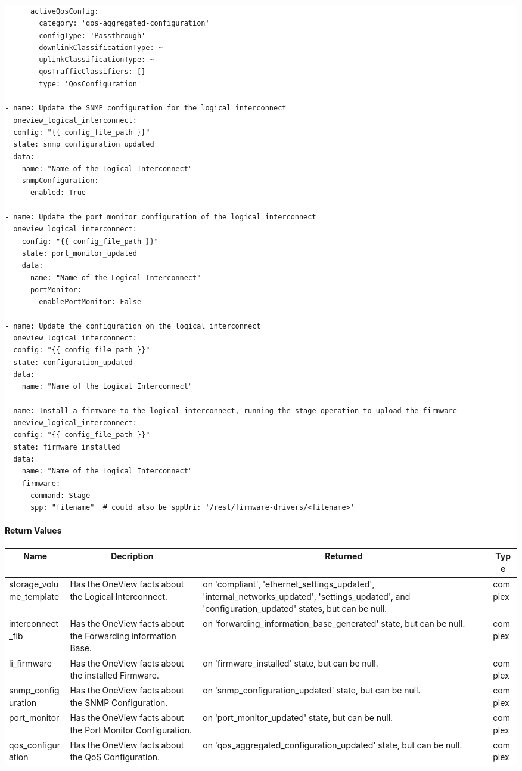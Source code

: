 ```
      activeQosConfig:
        category: 'qos-aggregated-configuration'
        configType: 'Passthrough'
        downlinkClassificationType: ~
        uplinkClassificationType: ~
        qosTrafficClassifiers: []
        type: 'QosConfiguration'

- name: Update the SNMP configuration for the logical interconnect
  oneview_logical_interconnect:
  config: "{{ config_file_path }}"
  state: snmp_configuration_updated
  data:
    name: "Name of the Logical Interconnect"
    snmpConfiguration:
      enabled: True

- name: Update the port monitor configuration of the logical interconnect
  oneview_logical_interconnect:
    config: "{{ config_file_path }}"
    state: port_monitor_updated
    data:
      name: "Name of the Logical Interconnect"
      portMonitor:
        enablePortMonitor: False

- name: Update the configuration on the logical interconnect
  oneview_logical_interconnect:
  config: "{{ config_file_path }}"
  state: configuration_updated
  data:
    name: "Name of the Logical Interconnect"

- name: Install a firmware to the logical interconnect, running the stage operation to upload the firmware
  oneview_logical_interconnect:
  config: "{{ config_file_path }}"
  state: firmware_installed
  data:
    name: "Name of the Logical Interconnect"
    firmware:
      command: Stage
      spp: "filename"  # could also be sppUri: '/rest/firmware-drivers/<filename>'

```



#### Return Values

| Name          | Decription  | Returned | Type       |
| ------------- |-------------| ---------|----------- |
| storage_volume_template   | Has the OneView facts about the Logical Interconnect. |  on 'compliant', 'ethernet_settings_updated', 'internal_networks_updated', 'settings_updated',               and 'configuration_updated' states, but can be null. |  complex |
| interconnect_fib   | Has the OneView facts about the Forwarding information Base. |  on 'forwarding_information_base_generated' state, but can be null. |  complex |
| li_firmware   | Has the OneView facts about the installed Firmware. |  on 'firmware_installed' state, but can be null. |  complex |
| snmp_configuration   | Has the OneView facts about the SNMP Configuration. |  on 'snmp_configuration_updated' state, but can be null. |  complex |
| port_monitor   | Has the OneView facts about the Port Monitor Configuration. |  on 'port_monitor_updated' state, but can be null. |  complex |
| qos_configuration   | Has the OneView facts about the QoS Configuration. |  on 'qos_aggregated_configuration_updated' state, but can be null. |  complex |
